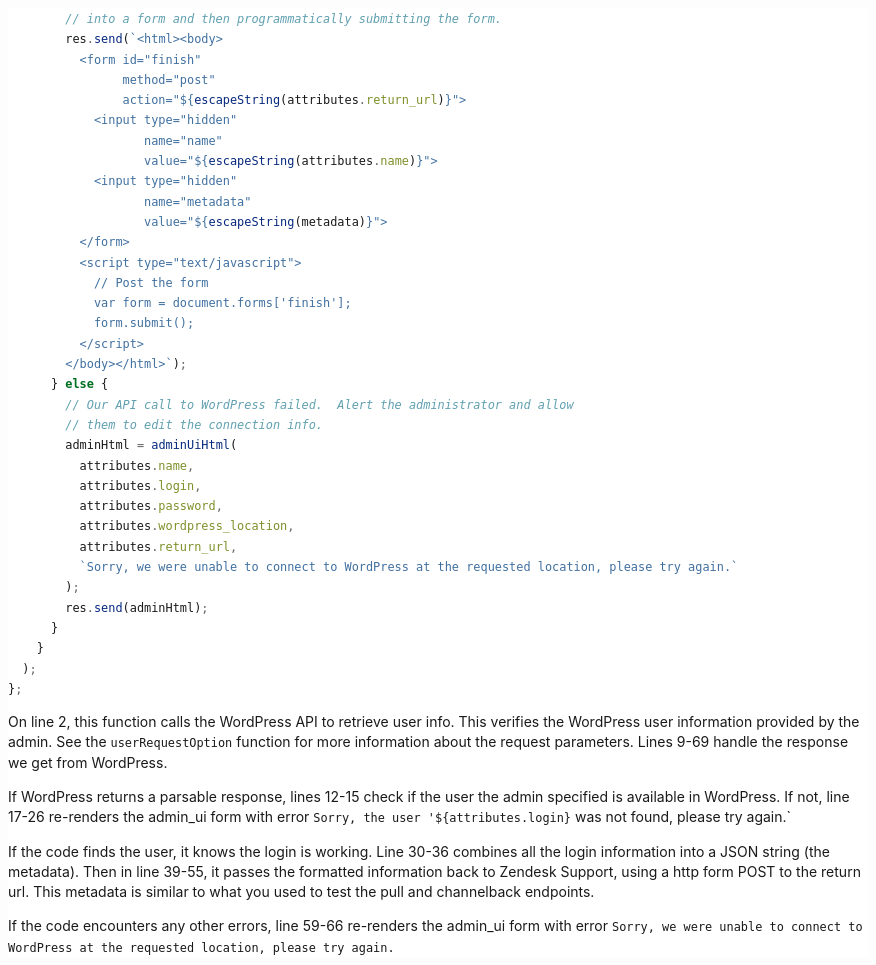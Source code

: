 ```javascript
        // into a form and then programmatically submitting the form.
        res.send(`<html><body>
          <form id="finish"
                method="post"
                action="${escapeString(attributes.return_url)}">
            <input type="hidden"
                   name="name"
                   value="${escapeString(attributes.name)}">
            <input type="hidden"
                   name="metadata"
                   value="${escapeString(metadata)}">
          </form>
          <script type="text/javascript">
            // Post the form
            var form = document.forms['finish'];
            form.submit();
          </script>
        </body></html>`);
      } else {
        // Our API call to WordPress failed.  Alert the administrator and allow
        // them to edit the connection info.
        adminHtml = adminUiHtml(
          attributes.name,
          attributes.login,
          attributes.password,
          attributes.wordpress_location,
          attributes.return_url,
          `Sorry, we were unable to connect to WordPress at the requested location, please try again.`
        );
        res.send(adminHtml);
      }
    }
  );
};
```

On line 2, this function calls the WordPress API to retrieve user info. This verifies the WordPress user information provided by the admin. See the `userRequestOption` function for more information about the request parameters. Lines 9-69 handle the response we get from WordPress.

If WordPress returns a parsable response, lines 12-15 check if the user the admin specified is available in WordPress. If not, line 17-26 re-renders the admin_ui form with error `Sorry, the user '${attributes.login}` was not found, please try again.`

If the code finds the user, it knows the login is working. Line 30-36 combines all the login information into a JSON string (the metadata). Then in line 39-55, it passes the formatted information back to Zendesk Support, using a http form POST to the return url. This metadata is similar to what you used to test the pull and channelback endpoints.

If the code encounters any other errors, line 59-66 re-renders the admin_ui form with error `Sorry, we were unable to connect to WordPress at the requested location, please try again.`

